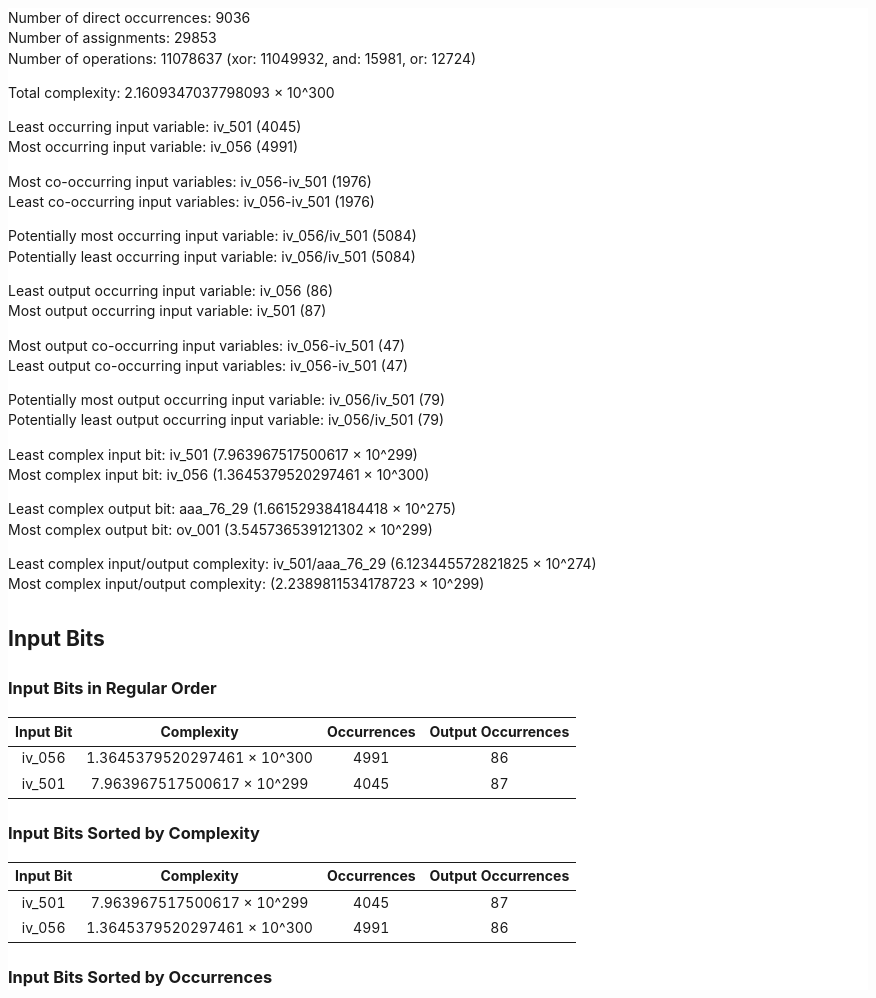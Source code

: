 Number of direct occurrences: 9036  
Number of assignments: 29853  
Number of operations: 11078637
(xor: 11049932,
and: 15981,
or: 12724)

Total complexity: 2.1609347037798093 × 10^300

Least occurring input variable: iv_501 (4045)  
Most occurring input variable: iv_056 (4991)

Most co-occurring input variables: iv_056-iv_501 (1976)  
Least co-occurring input variables: iv_056-iv_501 (1976)

Potentially most occurring input variable: iv_056/iv_501 (5084)  
Potentially least occurring input variable: iv_056/iv_501 (5084)

Least output occurring input variable: iv_056 (86)  
Most output occurring input variable: iv_501 (87)

Most output co-occurring input variables: iv_056-iv_501 (47)  
Least output co-occurring input variables: iv_056-iv_501 (47)

Potentially most output occurring input variable: iv_056/iv_501 (79)  
Potentially least output occurring input variable: iv_056/iv_501 (79)

Least complex input bit: iv_501 (7.963967517500617 × 10^299)  
Most complex input bit: iv_056 (1.3645379520297461 × 10^300)

Least complex output bit: aaa_76_29 (1.661529384184418 × 10^275)  
Most complex output bit: ov_001 (3.545736539121302 × 10^299)

Least complex input/output complexity: iv_501/aaa_76_29 (6.123445572821825 × 10^274)  
Most complex input/output complexity:  (2.2389811534178723 × 10^299)

## Input Bits

### Input Bits in Regular Order

| Input Bit | Complexity | Occurrences | Output Occurrences |
|:---------:|:----------:|:-----------:|:------------------:|
| iv_056 | 1.3645379520297461 × 10^300 | 4991 | 86 |
| iv_501 | 7.963967517500617 × 10^299 | 4045 | 87 |

### Input Bits Sorted by Complexity

| Input Bit | Complexity | Occurrences | Output Occurrences |
|:---------:|:----------:|:-----------:|:------------------:|
| iv_501 | 7.963967517500617 × 10^299 | 4045 | 87 |
| iv_056 | 1.3645379520297461 × 10^300 | 4991 | 86 |

### Input Bits Sorted by Occurrences
